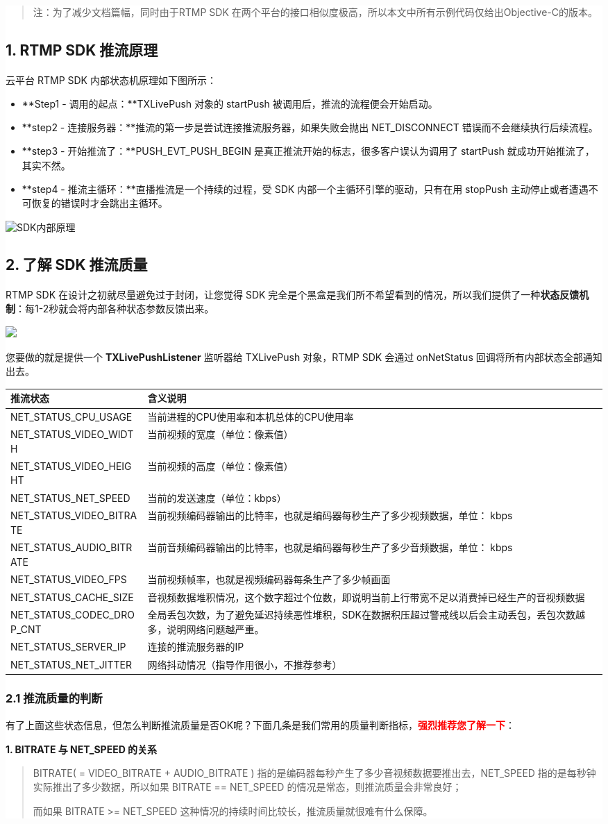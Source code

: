
>注：为了减少文档篇幅，同时由于RTMP SDK 在两个平台的接口相似度极高，所以本文中所有示例代码仅给出Objective-C的版本。

## 1. RTMP SDK 推流原理
云平台 RTMP SDK 内部状态机原理如下图所示：
- **Step1 - 调用的起点：**TXLivePush 对象的 startPush 被调用后，推流的流程便会开始启动。

- **step2 - 连接服务器：**推流的第一步是尝试连接推流服务器，如果失败会抛出 NET_DISCONNECT 错误而不会继续执行后续流程。

- **step3 - 开始推流了：**PUSH_EVT_PUSH_BEGIN 是真正推流开始的标志，很多客户误认为调用了 startPush 就成功开始推流了，其实不然。

- **step4 - 推流主循环：**直播推流是一个持续的过程，受 SDK 内部一个主循环引擎的驱动，只有在用 stopPush 主动停止或者遭遇不可恢复的错误时才会跳出主循环。

![SDK内部原理](http://imgcache.tcecqpoc.fsphere.cn/image/qzonestyle.gtimg.cn/qzone/vas/opensns/res/img/tencent_cloud_rtmp_sdk_pusher_status_14.jpg)

## 2. 了解 SDK 推流质量
RTMP SDK 在设计之初就尽量避免过于封闭，让您觉得 SDK 完全是个黑盒是我们所不希望看到的情况，所以我们提供了一种**状态反馈机制**：每1-2秒就会将内部各种状态参数反馈出来。

![](http://imgcache.tcecqpoc.fsphere.cn/image/mc.qcloudimg.com/static/img/48fd46af4e17b0299fd00a0e661a16f0/image.png)

您要做的就是提供一个 **TXLivePushListener** 监听器给 TXLivePush 对象，RTMP SDK 会通过 onNetStatus 回调将所有内部状态全部通知出去。
  
|  推流状态                   |  含义说明                    |   
| :------------------------  |  :------------------------ | 
| NET_STATUS_CPU_USAGE     |当前进程的CPU使用率和本机总体的CPU使用率|
| NET_STATUS_VIDEO_WIDTH  |当前视频的宽度（单位：像素值）    |
| NET_STATUS_VIDEO_HEIGHT|当前视频的高度（单位：像素值）    |
|	NET_STATUS_NET_SPEED     | 当前的发送速度（单位：kbps）|
|	NET_STATUS_VIDEO_BITRATE | 当前视频编码器输出的比特率，也就是编码器每秒生产了多少视频数据，单位： kbps|
|	NET_STATUS_AUDIO_BITRATE | 当前音频编码器输出的比特率，也就是编码器每秒生产了多少音频数据，单位： kbps|
|	NET_STATUS_VIDEO_FPS     | 当前视频帧率，也就是视频编码器每条生产了多少帧画面|
|	NET_STATUS_CACHE_SIZE    | 音视频数据堆积情况，这个数字超过个位数，即说明当前上行带宽不足以消费掉已经生产的音视频数据|
|	NET_STATUS_CODEC_DROP_CNT  |全局丢包次数，为了避免延迟持续恶性堆积，SDK在数据积压超过警戒线以后会主动丢包，丢包次数越多，说明网络问题越严重。|
| NET_STATUS_SERVER_IP     | 连接的推流服务器的IP |
|	NET_STATUS_NET_JITTER    | 网络抖动情况（指导作用很小，不推荐参考）|

### 2.1 推流质量的判断
有了上面这些状态信息，但怎么判断推流质量是否OK呢？下面几条是我们常用的质量判断指标，<font color='red'>**强烈推荐您了解一下**</font>：

**1. BITRATE 与 NET_SPEED 的关系**
>BITRATE( = VIDEO_BITRATE + AUDIO_BITRATE ) 指的是编码器每秒产生了多少音视频数据要推出去，NET_SPEED 指的是每秒钟实际推出了多少数据，所以如果 BITRATE == NET_SPEED 的情况是常态，则推流质量会非常良好；
>
>而如果 BITRATE >= NET_SPEED 这种情况的持续时间比较长，推流质量就很难有什么保障。
